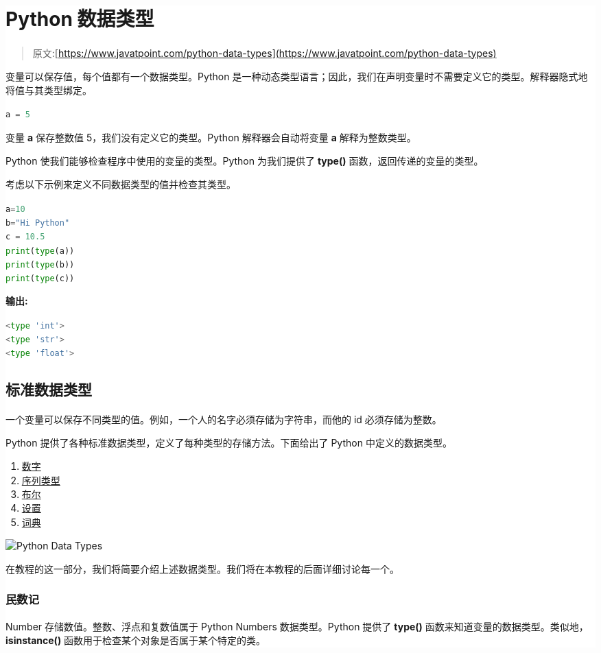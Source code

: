# Python 数据类型

> 原文:[https://www.javatpoint.com/python-data-types](https://www.javatpoint.com/python-data-types)

变量可以保存值，每个值都有一个数据类型。Python 是一种动态类型语言；因此，我们在声明变量时不需要定义它的类型。解释器隐式地将值与其类型绑定。

```py
a = 5

```

变量 **a** 保存整数值 5，我们没有定义它的类型。Python 解释器会自动将变量 **a** 解释为整数类型。

Python 使我们能够检查程序中使用的变量的类型。Python 为我们提供了 **type()** 函数，返回传递的变量的类型。

考虑以下示例来定义不同数据类型的值并检查其类型。

```py
a=10
b="Hi Python"
c = 10.5
print(type(a))
print(type(b))
print(type(c))

```

**输出:**

```py
<type 'int'>
<type 'str'>
<type 'float'>

```

## 标准数据类型

一个变量可以保存不同类型的值。例如，一个人的名字必须存储为字符串，而他的 id 必须存储为整数。

Python 提供了各种标准数据类型，定义了每种类型的存储方法。下面给出了 Python 中定义的数据类型。

1.  [数字](#numbers)
2.  [序列类型](#SequenceType)
3.  [布尔](#Boolean)
4.  [设置](#Set)
5.  [词典](#dictionary)

![Python Data Types](img/a00048e994264539ed0e8efced9e71c8.png)

在教程的这一部分，我们将简要介绍上述数据类型。我们将在本教程的后面详细讨论每一个。

### 民数记

Number 存储数值。整数、浮点和复数值属于 Python Numbers 数据类型。Python 提供了 **type()** 函数来知道变量的数据类型。类似地， **isinstance()** 函数用于检查某个对象是否属于某个特定的类。
